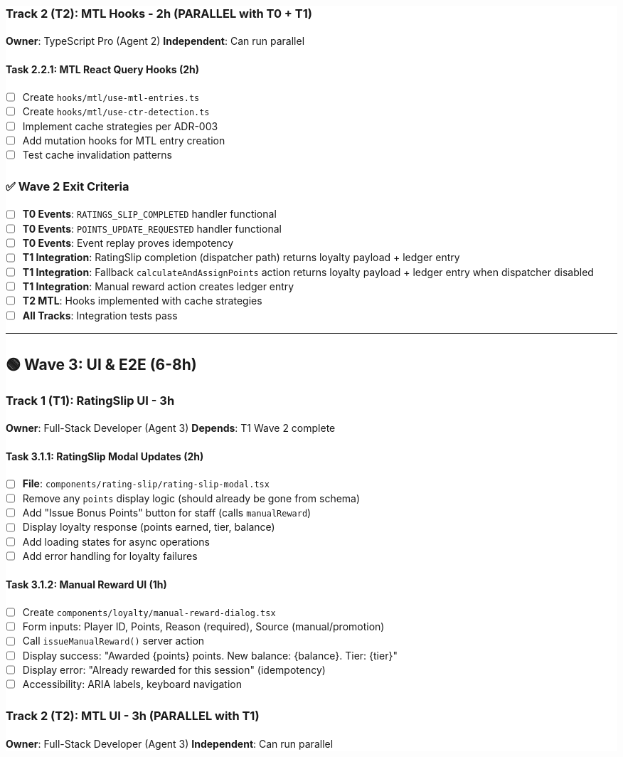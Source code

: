 ### Track 2 (T2): MTL Hooks - 2h (PARALLEL with T0 + T1)
**Owner**: TypeScript Pro (Agent 2)
**Independent**: Can run parallel

#### Task 2.2.1: MTL React Query Hooks (2h)
- [ ] Create `hooks/mtl/use-mtl-entries.ts`
- [ ] Create `hooks/mtl/use-ctr-detection.ts`
- [ ] Implement cache strategies per ADR-003
- [ ] Add mutation hooks for MTL entry creation
- [ ] Test cache invalidation patterns

### ✅ Wave 2 Exit Criteria
- [ ] **T0 Events**: `RATINGS_SLIP_COMPLETED` handler functional
- [ ] **T0 Events**: `POINTS_UPDATE_REQUESTED` handler functional
- [ ] **T0 Events**: Event replay proves idempotency
- [ ] **T1 Integration**: RatingSlip completion (dispatcher path) returns loyalty payload + ledger entry
- [ ] **T1 Integration**: Fallback `calculateAndAssignPoints` action returns loyalty payload + ledger entry when dispatcher disabled
- [ ] **T1 Integration**: Manual reward action creates ledger entry
- [ ] **T2 MTL**: Hooks implemented with cache strategies
- [ ] **All Tracks**: Integration tests pass

---

## 🟢 Wave 3: UI & E2E (6-8h)

### Track 1 (T1): RatingSlip UI - 3h
**Owner**: Full-Stack Developer (Agent 3)
**Depends**: T1 Wave 2 complete

#### Task 3.1.1: RatingSlip Modal Updates (2h)
- [ ] **File**: `components/rating-slip/rating-slip-modal.tsx`
- [ ] Remove any `points` display logic (should already be gone from schema)
- [ ] Add "Issue Bonus Points" button for staff (calls `manualReward`)
- [ ] Display loyalty response (points earned, tier, balance)
- [ ] Add loading states for async operations
- [ ] Add error handling for loyalty failures

#### Task 3.1.2: Manual Reward UI (1h)
- [ ] Create `components/loyalty/manual-reward-dialog.tsx`
- [ ] Form inputs: Player ID, Points, Reason (required), Source (manual/promotion)
- [ ] Call `issueManualReward()` server action
- [ ] Display success: "Awarded {points} points. New balance: {balance}. Tier: {tier}"
- [ ] Display error: "Already rewarded for this session" (idempotency)
- [ ] Accessibility: ARIA labels, keyboard navigation

### Track 2 (T2): MTL UI - 3h (PARALLEL with T1)
**Owner**: Full-Stack Developer (Agent 3)
**Independent**: Can run parallel
